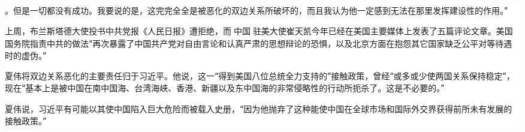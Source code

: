   </span>
  。但是一切都没有成功。我要说的是，这完完全全是被恶化的双边关系所破坏的，而且我认为他一定感到无法在那里发挥建设性的作用。”
 </p>
 <center>
  <div style="max-width: 632px;height:180px; display: none; text-align: center; margin: 0 auto; overflow: hidden;overflow-x: hidden;">
   <div id="taboola-midarticle-thumbnails" style="max-width: 632px;height:180px;overflow: hidden;overflow-x: hidden;">
   </div>
  </div>
  <div>
   <center>
    <div id="div-gpt-ad-1589559869784-0">
    </div>
   </center>
  </div>
 </center>
 <p>
  上周，布兰斯塔德大使投书中共党报《人民日报》遭拒绝，而
  <span href="https://www.secretchina.com" target="_blank">
   中国
  </span>
  驻美大使崔天凯今年已经在美国主要媒体上发表了五篇评论文章。美国国务院指责中共的做法“再次暴露了中国共产党对自由言论和认真严肃的思想辩论的恐惧，以及北京方面在抱怨其它国家缺乏公平对等待遇时的虚伪。”
 </p>
 <center>
  <div style="max-width: 632px;height:180px; display: none; text-align: center; margin: 0 auto; overflow: hidden;overflow-x: hidden;">
   <div id="taboola-midarticle-thumbnails" style="max-width: 632px;height:180px;overflow: hidden;overflow-x: hidden;">
   </div>
  </div>
  <div>
   <center>
    <div id="div-gpt-ad-1589559869784-0">
    </div>
   </center>
  </div>
 </center>
 <p>
  夏伟将双边关系恶化的主要责任归于习近平。他说，这一“得到美国八位总统全力支持的”接触政策，曾经“或多或少使两国关系保持稳定”，现在“基本上是被中国在南中国海、台湾海峡、香港、新疆以及东中国海的非常侵略性的行动所扼杀了。这是不必要的。”
 </p>
 <center>
  <div style="max-width: 632px;height:180px; display: none; text-align: center; margin: 0 auto; overflow: hidden;overflow-x: hidden;">
   <div id="taboola-midarticle-thumbnails" style="max-width: 632px;height:180px;overflow: hidden;overflow-x: hidden;">
   </div>
  </div>
  <div>
   <center>
    <div id="div-gpt-ad-1589559869784-0">
    </div>
   </center>
  </div>
 </center>
 <p>
  夏伟说，习近平有可能以其使中国陷入巨大危险而被载入史册，“因为他抛弃了这种能使中国在全球市场和国际外交界获得前所未有发展的接触政策。”
 </p>
 <center>
  <div style="max-width: 632px;height:180px; display: none; text-align: center; margin: 0 auto; overflow: hidden;overflow-x: hidden;">
   <div id="taboola-midarticle-thumbnails" style="max-width: 632px;height:180px;overflow: hidden;overflow-x: hidden;">